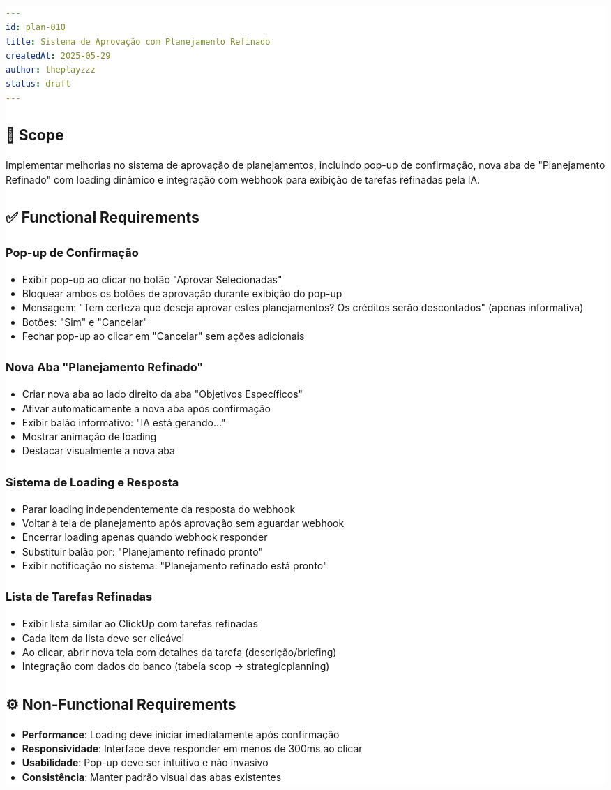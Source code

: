 ```yaml
---
id: plan-010
title: Sistema de Aprovação com Planejamento Refinado
createdAt: 2025-05-29
author: theplayzzz
status: draft
---
```


## 🧩 Scope

Implementar melhorias no sistema de aprovação de planejamentos, incluindo pop-up de confirmação, nova aba de "Planejamento Refinado" com loading dinâmico e integração com webhook para exibição de tarefas refinadas pela IA.

## ✅ Functional Requirements

### Pop-up de Confirmação
- Exibir pop-up ao clicar no botão "Aprovar Selecionadas"
- Bloquear ambos os botões de aprovação durante exibição do pop-up
- Mensagem: "Tem certeza que deseja aprovar estes planejamentos? Os créditos serão descontados" (apenas informativa)
- Botões: "Sim" e "Cancelar"
- Fechar pop-up ao clicar em "Cancelar" sem ações adicionais

### Nova Aba "Planejamento Refinado"
- Criar nova aba ao lado direito da aba "Objetivos Específicos"
- Ativar automaticamente a nova aba após confirmação
- Exibir balão informativo: "IA está gerando..."
- Mostrar animação de loading
- Destacar visualmente a nova aba

### Sistema de Loading e Resposta
- Parar loading independentemente da resposta do webhook
- Voltar à tela de planejamento após aprovação sem aguardar webhook
- Encerrar loading apenas quando webhook responder
- Substituir balão por: "Planejamento refinado pronto"
- Exibir notificação no sistema: "Planejamento refinado está pronto"

### Lista de Tarefas Refinadas
- Exibir lista similar ao ClickUp com tarefas refinadas
- Cada item da lista deve ser clicável
- Ao clicar, abrir nova tela com detalhes da tarefa (descrição/briefing)
- Integração com dados do banco (tabela scop → strategicplanning)

## ⚙️ Non-Functional Requirements

- **Performance**: Loading deve iniciar imediatamente após confirmação
- **Responsividade**: Interface deve responder em menos de 300ms ao clicar
- **Usabilidade**: Pop-up deve ser intuitivo e não invasivo
- **Consistência**: Manter padrão visual das abas existentes

